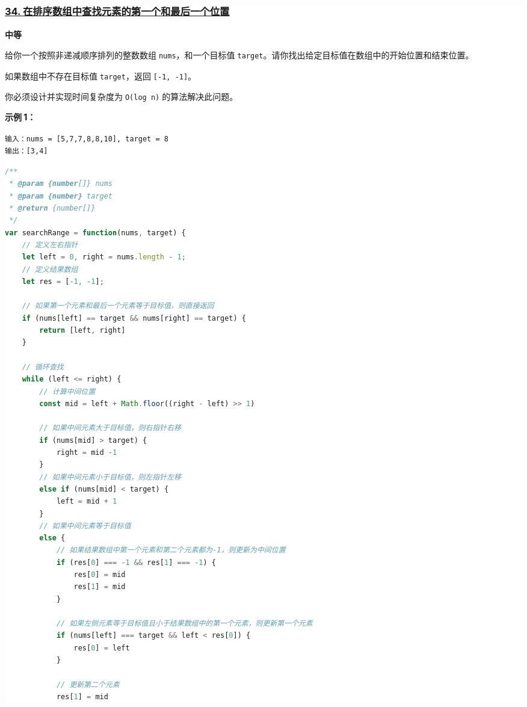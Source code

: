 

### [34. 在排序数组中查找元素的第一个和最后一个位置](https://leetcode.cn/problems/find-first-and-last-position-of-element-in-sorted-array/)

**中等**

给你一个按照非递减顺序排列的整数数组 `nums`，和一个目标值 `target`。请你找出给定目标值在数组中的开始位置和结束位置。

如果数组中不存在目标值 `target`，返回 `[-1, -1]`。

你必须设计并实现时间复杂度为 `O(log n)` 的算法解决此问题。

 

**示例 1：**

```
输入：nums = [5,7,7,8,8,10], target = 8
输出：[3,4]
```

```javascript
/**
 * @param {number[]} nums
 * @param {number} target
 * @return {number[]}
 */
var searchRange = function(nums, target) {
    // 定义左右指针
    let left = 0, right = nums.length - 1;
    // 定义结果数组
    let res = [-1, -1];

    // 如果第一个元素和最后一个元素等于目标值，则直接返回
    if (nums[left] == target && nums[right] == target) {
        return [left, right]
    }

    // 循环查找
    while (left <= right) {
        // 计算中间位置
        const mid = left + Math.floor((right - left) >> 1)

        // 如果中间元素大于目标值，则右指针右移
        if (nums[mid] > target) {
            right = mid -1
        } 
        // 如果中间元素小于目标值，则左指针左移
        else if (nums[mid] < target) {
            left = mid + 1
        } 
        // 如果中间元素等于目标值
        else {
            // 如果结果数组中第一个元素和第二个元素都为-1，则更新为中间位置
            if (res[0] === -1 && res[1] === -1) {
                res[0] = mid
                res[1] = mid
            }

            // 如果左侧元素等于目标值且小于结果数组中的第一个元素，则更新第一个元素
            if (nums[left] === target && left < res[0]) {
                res[0] = left
            }

            // 更新第二个元素
            res[1] = mid

```